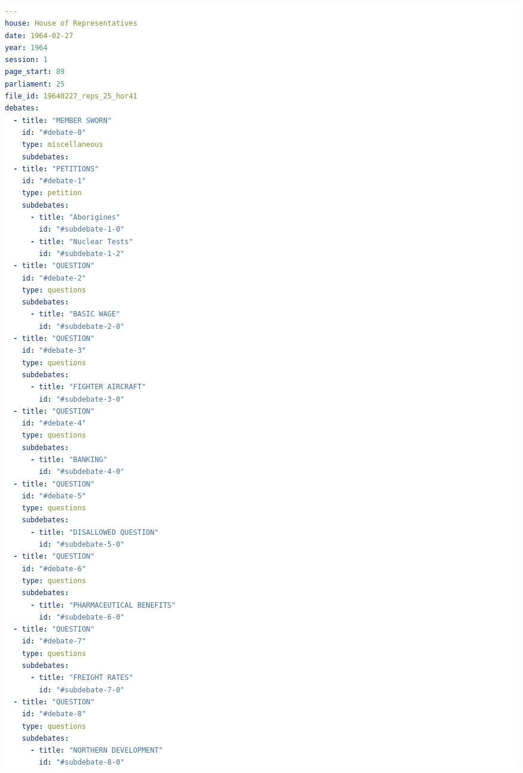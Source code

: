 ```yaml
---
house: House of Representatives
date: 1964-02-27
year: 1964
session: 1
page_start: 89
parliament: 25
file_id: 19640227_reps_25_hor41
debates:
  - title: "MEMBER SWORN"
    id: "#debate-0"
    type: miscellaneous
    subdebates:
  - title: "PETITIONS"
    id: "#debate-1"
    type: petition
    subdebates:
      - title: "Aborigines"
        id: "#subdebate-1-0"
      - title: "Nuclear Tests"
        id: "#subdebate-1-2"
  - title: "QUESTION"
    id: "#debate-2"
    type: questions
    subdebates:
      - title: "BASIC WAGE"
        id: "#subdebate-2-0"
  - title: "QUESTION"
    id: "#debate-3"
    type: questions
    subdebates:
      - title: "FIGHTER AIRCRAFT"
        id: "#subdebate-3-0"
  - title: "QUESTION"
    id: "#debate-4"
    type: questions
    subdebates:
      - title: "BANKING"
        id: "#subdebate-4-0"
  - title: "QUESTION"
    id: "#debate-5"
    type: questions
    subdebates:
      - title: "DISALLOWED QUESTION"
        id: "#subdebate-5-0"
  - title: "QUESTION"
    id: "#debate-6"
    type: questions
    subdebates:
      - title: "PHARMACEUTICAL BENEFITS"
        id: "#subdebate-6-0"
  - title: "QUESTION"
    id: "#debate-7"
    type: questions
    subdebates:
      - title: "FREIGHT RATES"
        id: "#subdebate-7-0"
  - title: "QUESTION"
    id: "#debate-8"
    type: questions
    subdebates:
      - title: "NORTHERN DEVELOPMENT"
        id: "#subdebate-8-0"
```
